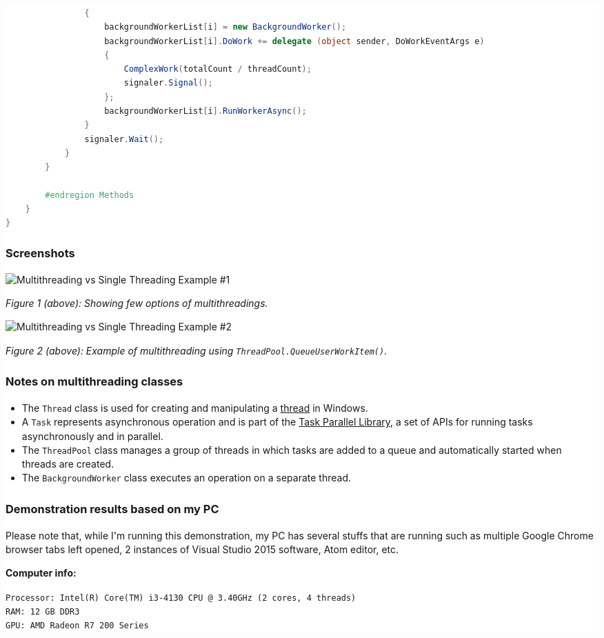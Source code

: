 ```csharp
                {
                    backgroundWorkerList[i] = new BackgroundWorker();
                    backgroundWorkerList[i].DoWork += delegate (object sender, DoWorkEventArgs e)
                    {
                        ComplexWork(totalCount / threadCount);
                        signaler.Signal();
                    };
                    backgroundWorkerList[i].RunWorkerAsync();
                }
                signaler.Wait();
            }
        }

        #endregion Methods
    }
}
```

### Screenshots

![Multithreading vs Single Threading Example #1](http://i.imgur.com/q19Eigj.png)

_Figure 1 (above): Showing few options of multithreadings._

![Multithreading vs Single Threading Example #2](http://i.imgur.com/3YQTqCA.png)

_Figure 2 (above): Example of multithreading using `ThreadPool.QueueUserWorkItem()`._

### Notes on multithreading classes

- The `Thread` class is used for creating and manipulating a [thread](http://msdn.microsoft.com/en-us/library/windows/desktop/ms684841%28v=vs.85%29.aspx) in Windows.
- A `Task` represents asynchronous operation and is part of the [Task Parallel Library](http://msdn.microsoft.com/en-us/library/dd460717%28v=vs.110%29.aspx), a set of APIs for running tasks asynchronously and in parallel.
- The `ThreadPool` class manages a group of threads in which tasks are added to a queue and automatically started when threads are created.
- The `BackgroundWorker` class executes an operation on a separate thread.

### Demonstration results based on my PC

Please note that, while I'm running this demonstration, my PC has several stuffs that are running such as multiple Google Chrome browser tabs left opened, 2 instances of Visual Studio 2015 software, Atom editor, etc.

**Computer info:**

```
Processor: Intel(R) Core(TM) i3-4130 CPU @ 3.40GHz (2 cores, 4 threads)
RAM: 12 GB DDR3
GPU: AMD Radeon R7 200 Series
```
